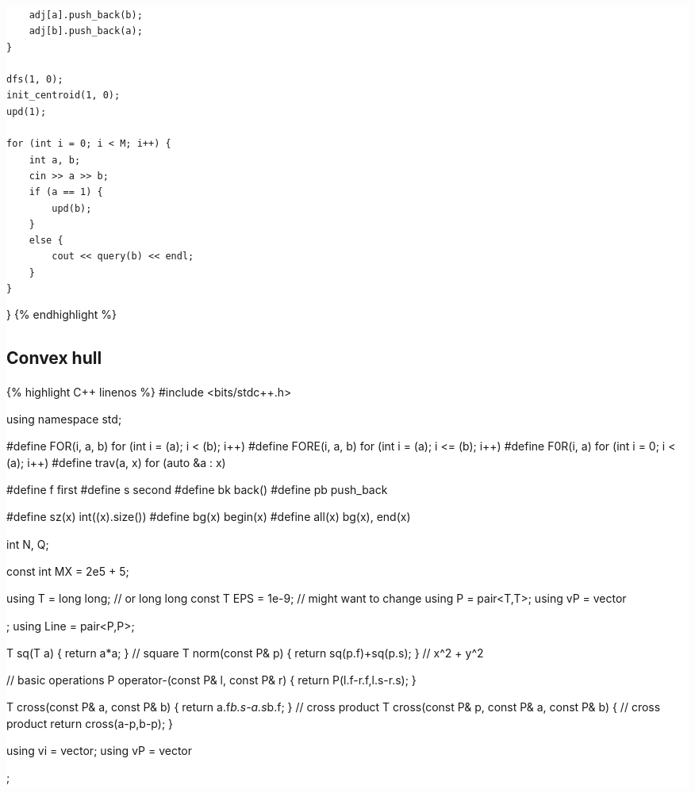         adj[a].push_back(b);
        adj[b].push_back(a);
    }

    dfs(1, 0);
    init_centroid(1, 0);
    upd(1);

    for (int i = 0; i < M; i++) {
        int a, b;
        cin >> a >> b;
        if (a == 1) {
            upd(b);
        }
        else {
            cout << query(b) << endl;
        }
    }

}
{% endhighlight %}







## Convex hull

{% highlight C++ linenos %}
#include <bits/stdc++.h>

using namespace std;

#define FOR(i, a, b) for (int i = (a); i < (b); i++)
#define FORE(i, a, b) for (int i = (a); i <= (b); i++)
#define F0R(i, a) for (int i = 0; i < (a); i++)
#define trav(a, x) for (auto &a : x)

#define f first
#define s second
#define bk back()
#define pb push_back

#define sz(x) int((x).size())
#define bg(x) begin(x)
#define all(x) bg(x), end(x)

int N, Q;

const int MX = 2e5 + 5;

using T = long long; // or long long
const T EPS = 1e-9; // might want to change
using P = pair<T,T>; using vP = vector<P>; using Line = pair<P,P>;

T sq(T a) { return a*a; } // square
T norm(const P& p) { return sq(p.f)+sq(p.s); } // x^2 + y^2

// basic operations
P operator-(const P& l, const P& r) {
	return P(l.f-r.f,l.s-r.s);
}

T cross(const P& a, const P& b) { return a.f*b.s-a.s*b.f; } // cross product
T cross(const P& p, const P& a, const P& b) { // cross product
	return cross(a-p,b-p);
}

using vi = vector<int>;
using vP = vector<P>;

